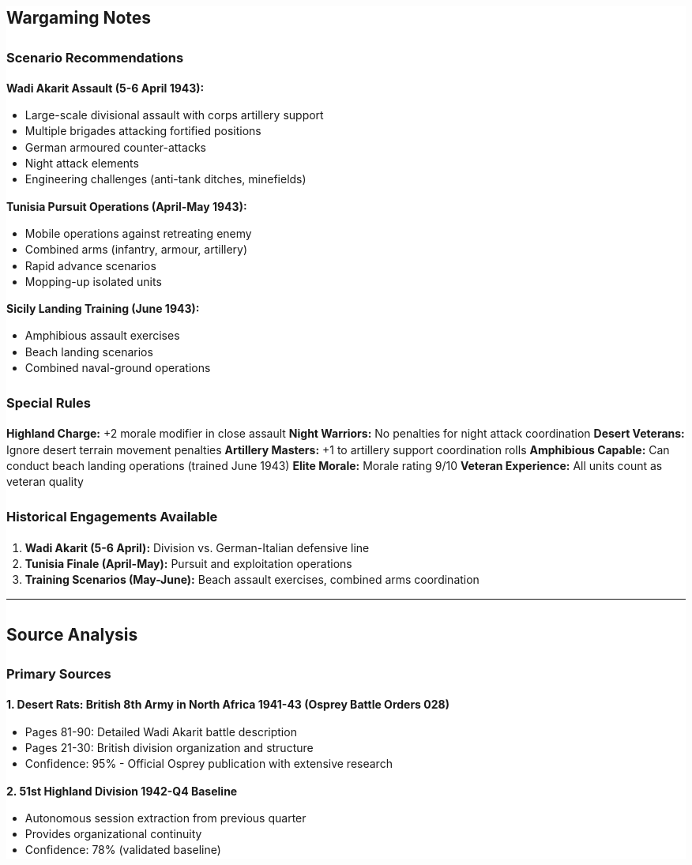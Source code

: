 
## Wargaming Notes

### Scenario Recommendations

**Wadi Akarit Assault (5-6 April 1943):**
- Large-scale divisional assault with corps artillery support
- Multiple brigades attacking fortified positions
- German armoured counter-attacks
- Night attack elements
- Engineering challenges (anti-tank ditches, minefields)

**Tunisia Pursuit Operations (April-May 1943):**
- Mobile operations against retreating enemy
- Combined arms (infantry, armour, artillery)
- Rapid advance scenarios
- Mopping-up isolated units

**Sicily Landing Training (June 1943):**
- Amphibious assault exercises
- Beach landing scenarios
- Combined naval-ground operations

### Special Rules

**Highland Charge:** +2 morale modifier in close assault
**Night Warriors:** No penalties for night attack coordination
**Desert Veterans:** Ignore desert terrain movement penalties
**Artillery Masters:** +1 to artillery support coordination rolls
**Amphibious Capable:** Can conduct beach landing operations (trained June 1943)
**Elite Morale:** Morale rating 9/10
**Veteran Experience:** All units count as veteran quality

### Historical Engagements Available

1. **Wadi Akarit (5-6 April):** Division vs. German-Italian defensive line
2. **Tunisia Finale (April-May):** Pursuit and exploitation operations
3. **Training Scenarios (May-June):** Beach assault exercises, combined arms coordination

---

## Source Analysis

### Primary Sources

**1. Desert Rats: British 8th Army in North Africa 1941-43 (Osprey Battle Orders 028)**
- Pages 81-90: Detailed Wadi Akarit battle description
- Pages 21-30: British division organization and structure
- Confidence: 95% - Official Osprey publication with extensive research

**2. 51st Highland Division 1942-Q4 Baseline**
- Autonomous session extraction from previous quarter
- Provides organizational continuity
- Confidence: 78% (validated baseline)
